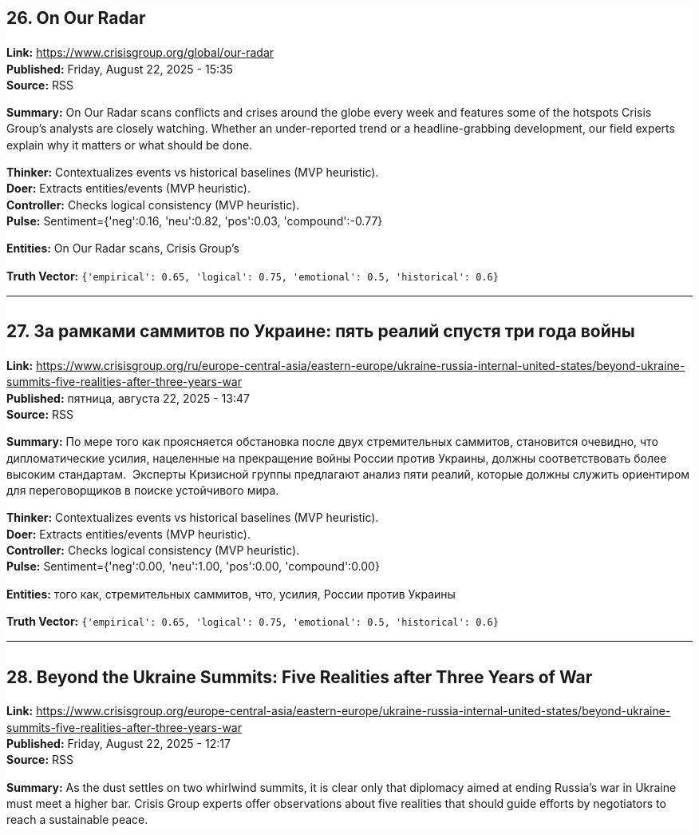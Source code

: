 ## 26. On Our Radar
**Link:** https://www.crisisgroup.org/global/our-radar  
**Published:** Friday, August 22, 2025 - 15:35  
**Source:** RSS

**Summary:** On&nbsp;Our&nbsp;Radar&nbsp;scans conflicts and crises around the globe every week and features some of the hotspots Crisis Group’s analysts are closely watching. Whether an under-reported trend or a headline-grabbing development,&nbsp;our&nbsp;field experts explain why it matters or what should be done.&nbsp;

**Thinker:** Contextualizes events vs historical baselines (MVP heuristic).  
**Doer:** Extracts entities/events (MVP heuristic).  
**Controller:** Checks logical consistency (MVP heuristic).  
**Pulse:** Sentiment={'neg':0.16, 'neu':0.82, 'pos':0.03, 'compound':-0.77}

**Entities:** On&nbsp;Our&nbsp;Radar&nbsp;scans, Crisis Group’s

**Truth Vector:** `{'empirical': 0.65, 'logical': 0.75, 'emotional': 0.5, 'historical': 0.6}`

---

## 27. За рамками саммитов по Украине: пять реалий спустя три года войны
**Link:** https://www.crisisgroup.org/ru/europe-central-asia/eastern-europe/ukraine-russia-internal-united-states/beyond-ukraine-summits-five-realities-after-three-years-war  
**Published:** пятница, августа 22, 2025 - 13:47  
**Source:** RSS

**Summary:** По мере того как проясняется обстановка после двух стремительных саммитов, становится очевидно, что дипломатические усилия, нацеленные на прекращение войны России против Украины, должны соответствовать более высоким стандартам. &nbsp;Эксперты Кризисной группы предлагают анализ пяти реалий, которые должны служить ориентиром для переговорщиков в поиске устойчивого мира.

**Thinker:** Contextualizes events vs historical baselines (MVP heuristic).  
**Doer:** Extracts entities/events (MVP heuristic).  
**Controller:** Checks logical consistency (MVP heuristic).  
**Pulse:** Sentiment={'neg':0.00, 'neu':1.00, 'pos':0.00, 'compound':0.00}

**Entities:** того как, стремительных саммитов, что, усилия, России против Украины

**Truth Vector:** `{'empirical': 0.65, 'logical': 0.75, 'emotional': 0.5, 'historical': 0.6}`

---

## 28. Beyond the Ukraine Summits: Five Realities after Three Years of War
**Link:** https://www.crisisgroup.org/europe-central-asia/eastern-europe/ukraine-russia-internal-united-states/beyond-ukraine-summits-five-realities-after-three-years-war  
**Published:** Friday, August 22, 2025 - 12:17  
**Source:** RSS

**Summary:** As the dust settles on two whirlwind summits, it is clear only that diplomacy aimed at ending Russia’s war in Ukraine must meet a higher bar. Crisis Group experts offer observations about five realities that should guide efforts by negotiators to reach a sustainable peace.
